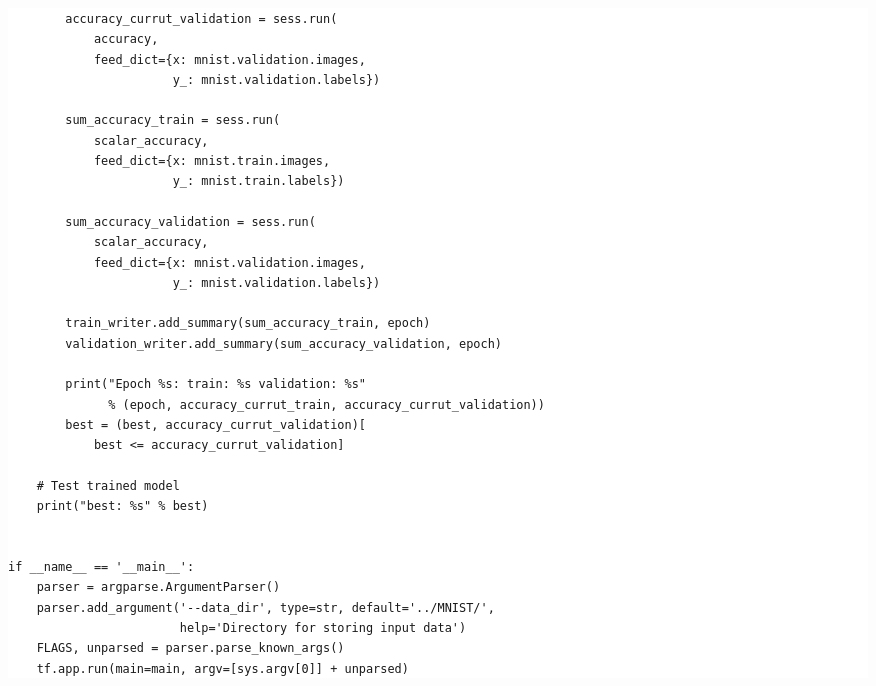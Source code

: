 	        accuracy_currut_validation = sess.run(
	            accuracy,
	            feed_dict={x: mnist.validation.images,
	                       y_: mnist.validation.labels})
	
	        sum_accuracy_train = sess.run(
	            scalar_accuracy,
	            feed_dict={x: mnist.train.images,
	                       y_: mnist.train.labels})
	
	        sum_accuracy_validation = sess.run(
	            scalar_accuracy,
	            feed_dict={x: mnist.validation.images,
	                       y_: mnist.validation.labels})
	
	        train_writer.add_summary(sum_accuracy_train, epoch)
	        validation_writer.add_summary(sum_accuracy_validation, epoch)
	
	        print("Epoch %s: train: %s validation: %s"
	              % (epoch, accuracy_currut_train, accuracy_currut_validation))
	        best = (best, accuracy_currut_validation)[
	            best <= accuracy_currut_validation]
	
	    # Test trained model
	    print("best: %s" % best)
	
	
	if __name__ == '__main__':
	    parser = argparse.ArgumentParser()
	    parser.add_argument('--data_dir', type=str, default='../MNIST/',
	                        help='Directory for storing input data')
	    FLAGS, unparsed = parser.parse_known_args()
	    tf.app.run(main=main, argv=[sys.argv[0]] + unparsed)
	